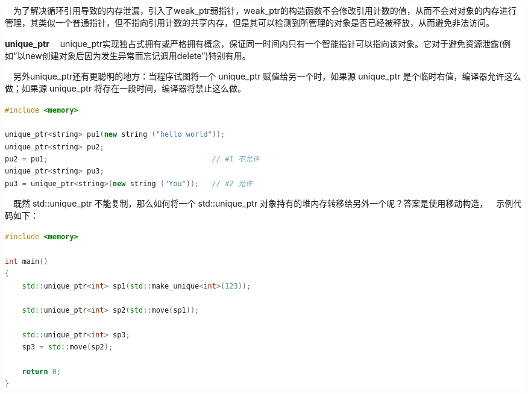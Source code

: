 &ensp;&ensp;为了解决循环引用导致的内存泄漏，引入了weak_ptr弱指针，weak_ptr的构造函数不会修改引用计数的值，从而不会对对象的内存进行管理，其类似一个普通指针，但不指向引用计数的共享内存，但是其可以检测到所管理的对象是否已经被释放，从而避免非法访问。

**unique_ptr**
&ensp;&ensp;unique_ptr实现独占式拥有或严格拥有概念，保证同一时间内只有一个智能指针可以指向该对象。它对于避免资源泄露(例如“以new创建对象后因为发生异常而忘记调用delete”)特别有用。

&ensp;&ensp;另外unique_ptr还有更聪明的地方：当程序试图将一个 unique_ptr 赋值给另一个时，如果源 unique_ptr 是个临时右值，编译器允许这么做；如果源 unique_ptr 将存在一段时间，编译器将禁止这么做。
```cpp
#include <memory>

unique_ptr<string> pu1(new string ("hello world")); 
unique_ptr<string> pu2; 
pu2 = pu1;                                      // #1 不允许
unique_ptr<string> pu3; 
pu3 = unique_ptr<string>(new string ("You"));   // #2 允许
```
&ensp;&ensp;既然 std::unique_ptr 不能复制，那么如何将一个 std::unique_ptr 对象持有的堆内存转移给另外一个呢？答案是使用移动构造，&ensp;&ensp;示例代码如下：
```cpp
#include <memory>

int main()
{
    std::unique_ptr<int> sp1(std::make_unique<int>(123));

    std::unique_ptr<int> sp2(std::move(sp1));

    std::unique_ptr<int> sp3;
    sp3 = std::move(sp2);

    return 0;
}
```